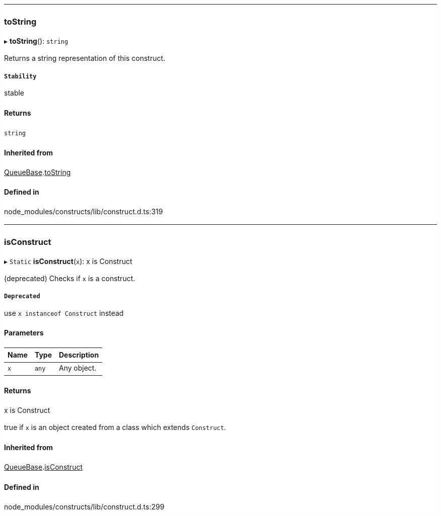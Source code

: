 ___

### toString

▸ **toString**(): `string`

Returns a string representation of this construct.

**`Stability`**

stable

#### Returns

`string`

#### Inherited from

[QueueBase](cloud.QueueBase.md).[toString](cloud.QueueBase.md#tostring)

#### Defined in

node_modules/constructs/lib/construct.d.ts:319

___

### isConstruct

▸ `Static` **isConstruct**(`x`): x is Construct

(deprecated) Checks if `x` is a construct.

**`Deprecated`**

use `x instanceof Construct` instead

#### Parameters

| Name | Type | Description |
| :------ | :------ | :------ |
| `x` | `any` | Any object. |

#### Returns

x is Construct

true if `x` is an object created from a class which extends `Construct`.

#### Inherited from

[QueueBase](cloud.QueueBase.md).[isConstruct](cloud.QueueBase.md#isconstruct)

#### Defined in

node_modules/constructs/lib/construct.d.ts:299
